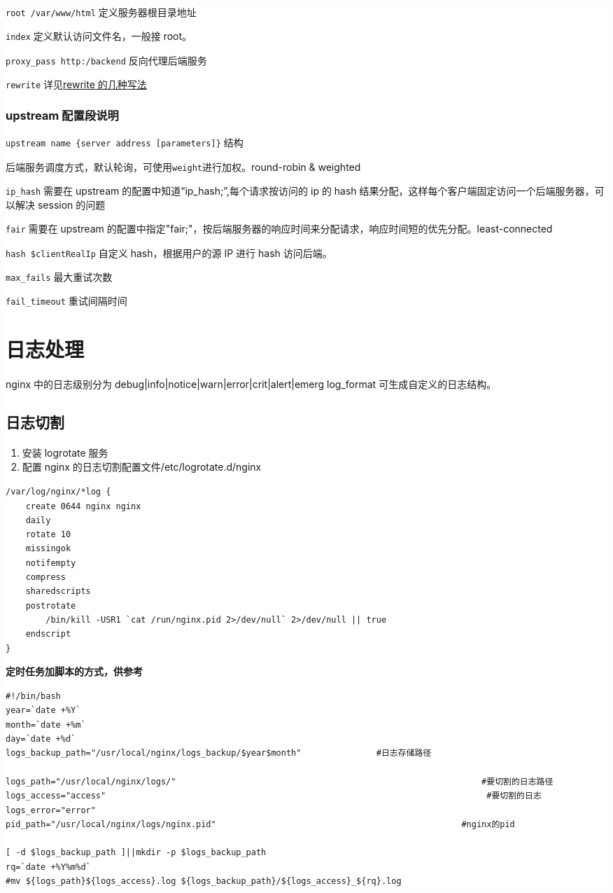 `root /var/www/html` 定义服务器根目录地址

`index` 定义默认访问文件名，一般接 root。

`proxy_pass http:/backend` 反向代理后端服务

`rewrite` 详见[rewrite 的几种写法](#jump)

### upstream 配置段说明

`upstream name {server address [parameters]}` 结构

后端服务调度方式，默认轮询，可使用`weight`进行加权。round-robin & weighted

`ip_hash` 需要在 upstream 的配置中知道“ip_hash;”,每个请求按访问的 ip 的 hash 结果分配，这样每个客户端固定访问一个后端服务器，可以解决 session 的问题

`fair` 需要在 upstream 的配置中指定"fair;"，按后端服务器的响应时间来分配请求，响应时间短的优先分配。least-connected

`hash $clientRealIp` 自定义 hash，根据用户的源 IP 进行 hash 访问后端。

`max_fails` 最大重试次数

`fail_timeout` 重试间隔时间

# 日志处理

nginx 中的日志级别分为 debug|info|notice|warn|error|crit|alert|emerg
log_format 可生成自定义的日志结构。

## 日志切割

1. 安装 logrotate 服务
2. 配置 nginx 的日志切割配置文件/etc/logrotate.d/nginx

```
/var/log/nginx/*log {
    create 0644 nginx nginx
    daily
    rotate 10
    missingok
    notifempty
    compress
    sharedscripts
    postrotate
        /bin/kill -USR1 `cat /run/nginx.pid 2>/dev/null` 2>/dev/null || true
    endscript
}
```

**定时任务加脚本的方式，供参考**

```
#!/bin/bash
year=`date +%Y`
month=`date +%m`
day=`date +%d`
logs_backup_path="/usr/local/nginx/logs_backup/$year$month"               #日志存储路径

logs_path="/usr/local/nginx/logs/"                                                             #要切割的日志路径
logs_access="access"                                                                            #要切割的日志
logs_error="error"
pid_path="/usr/local/nginx/logs/nginx.pid"                                                 #nginx的pid

[ -d $logs_backup_path ]||mkdir -p $logs_backup_path
rq=`date +%Y%m%d`
#mv ${logs_path}${logs_access}.log ${logs_backup_path}/${logs_access}_${rq}.log
```